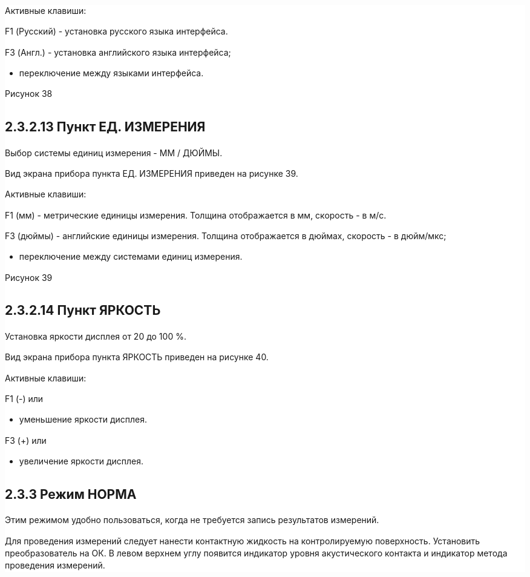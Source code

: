 Активные клавиши:

F1 (Русский) - установка русского языка интерфейса.

F3 (Англ.) - установка английского языка интерфейса;



- переключение между языками интерфейса.

Рисунок 38





## 2.3.2.13 Пункт ЕД. ИЗМЕРЕНИЯ

Выбор системы единиц измерения - ММ / ДЮЙМЫ.

Вид экрана прибора пункта ЕД. ИЗМЕРЕНИЯ  приведен на рисунке 39.

Активные клавиши:

F1 (мм) - метрические единицы измерения. Толщина отображается в мм, скорость - в м/с.

F3 (дюймы) - английские единицы измерения. Толщина отображается в дюймах, скорость - в дюйм/мкс;



- переключение между системами единиц измерения.

Рисунок 39



## 2.3.2.14 Пункт ЯРКОСТЬ

Установка яркости дисплея от 20 до 100 %.

Вид экрана прибора пункта ЯРКОСТЬ приведен на рисунке 40.

Активные клавиши:





F1 (-) или

- уменьшение яркости дисплея.

F3 (+) или

- увеличение яркости дисплея.





## 2.3.3 Режим НОРМА

Этим режимом удобно пользоваться, когда не требуется запись результатов измерений.

Для проведения измерений следует нанести контактную жидкость на контролируемую поверхность. Установить преобразователь  на  ОК.  В  левом  верхнем  углу  появится  индикатор уровня акустического контакта и индикатор метода проведения измерений.
